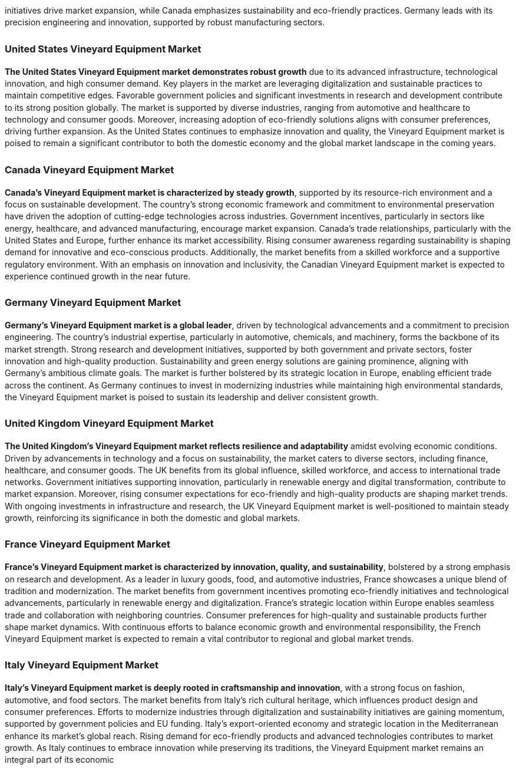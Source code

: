 initiatives drive market expansion, while Canada emphasizes sustainability and eco-friendly practices. Germany leads with its precision engineering and innovation, supported by robust manufacturing sectors.</span></em></p></blockquote><h3><strong>United States Vineyard Equipment Market</strong></h3><p><strong>The United States Vineyard Equipment market demonstrates robust growth</strong> due to its advanced infrastructure, technological innovation, and high consumer demand. Key players in the market are leveraging digitalization and sustainable practices to maintain competitive edges. Favorable government policies and significant investments in research and development contribute to its strong position globally. The market is supported by diverse industries, ranging from automotive and healthcare to technology and consumer goods. Moreover, increasing adoption of eco-friendly solutions aligns with consumer preferences, driving further expansion. As the United States continues to emphasize innovation and quality, the Vineyard Equipment market is poised to remain a significant contributor to both the domestic economy and the global market landscape in the coming years.</p><h3><strong>Canada Vineyard Equipment Market</strong></h3><p><strong>Canada&rsquo;s Vineyard Equipment market is characterized by steady growth</strong>, supported by its resource-rich environment and a focus on sustainable development. The country&rsquo;s strong economic framework and commitment to environmental preservation have driven the adoption of cutting-edge technologies across industries. Government incentives, particularly in sectors like energy, healthcare, and advanced manufacturing, encourage market expansion. Canada&rsquo;s trade relationships, particularly with the United States and Europe, further enhance its market accessibility. Rising consumer awareness regarding sustainability is shaping demand for innovative and eco-conscious products. Additionally, the market benefits from a skilled workforce and a supportive regulatory environment. With an emphasis on innovation and inclusivity, the Canadian Vineyard Equipment market is expected to experience continued growth in the near future.</p><h3><strong>Germany Vineyard Equipment Market</strong></h3><p><strong>Germany&rsquo;s Vineyard Equipment market is a global leader</strong>, driven by technological advancements and a commitment to precision engineering. The country&rsquo;s industrial expertise, particularly in automotive, chemicals, and machinery, forms the backbone of its market strength. Strong research and development initiatives, supported by both government and private sectors, foster innovation and high-quality production. Sustainability and green energy solutions are gaining prominence, aligning with Germany&rsquo;s ambitious climate goals. The market is further bolstered by its strategic location in Europe, enabling efficient trade across the continent. As Germany continues to invest in modernizing industries while maintaining high environmental standards, the Vineyard Equipment market is poised to sustain its leadership and deliver consistent growth.</p><h3><strong>United Kingdom Vineyard Equipment Market</strong></h3><p><strong>The United Kingdom&rsquo;s Vineyard Equipment market reflects resilience and adaptability</strong> amidst evolving economic conditions. Driven by advancements in technology and a focus on sustainability, the market caters to diverse sectors, including finance, healthcare, and consumer goods. The UK benefits from its global influence, skilled workforce, and access to international trade networks. Government initiatives supporting innovation, particularly in renewable energy and digital transformation, contribute to market expansion. Moreover, rising consumer expectations for eco-friendly and high-quality products are shaping market trends. With ongoing investments in infrastructure and research, the UK Vineyard Equipment market is well-positioned to maintain steady growth, reinforcing its significance in both the domestic and global markets.</p><h3><strong>France Vineyard Equipment Market</strong></h3><p><strong>France&rsquo;s Vineyard Equipment market is characterized by innovation, quality, and sustainability</strong>, bolstered by a strong emphasis on research and development. As a leader in luxury goods, food, and automotive industries, France showcases a unique blend of tradition and modernization. The market benefits from government incentives promoting eco-friendly initiatives and technological advancements, particularly in renewable energy and digitalization. France&rsquo;s strategic location within Europe enables seamless trade and collaboration with neighboring countries. Consumer preferences for high-quality and sustainable products further shape market dynamics. With continuous efforts to balance economic growth and environmental responsibility, the French Vineyard Equipment market is expected to remain a vital contributor to regional and global market trends.</p><h3><strong>Italy Vineyard Equipment Market</strong></h3><p><strong>Italy&rsquo;s Vineyard Equipment market is deeply rooted in craftsmanship and innovation</strong>, with a strong focus on fashion, automotive, and food sectors. The market benefits from Italy&rsquo;s rich cultural heritage, which influences product design and consumer preferences. Efforts to modernize industries through digitalization and sustainability initiatives are gaining momentum, supported by government policies and EU funding. Italy&rsquo;s export-oriented economy and strategic location in the Mediterranean enhance its market&rsquo;s global reach. Rising demand for eco-friendly products and advanced technologies contributes to market growth. As Italy continues to embrace innovation while preserving its traditions, the Vineyard Equipment market remains an integral part of its economic
